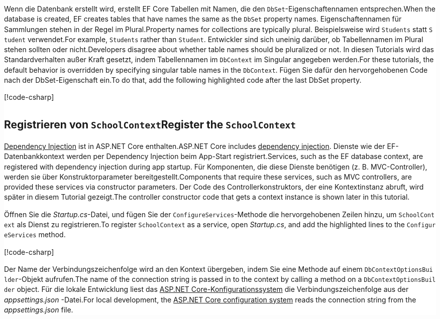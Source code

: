 <span data-ttu-id="f3cf5-227">Wenn die Datenbank erstellt wird, erstellt EF Core Tabellen mit Namen, die den `DbSet`-Eigenschaftennamen entsprechen.</span><span class="sxs-lookup"><span data-stu-id="f3cf5-227">When the database is created, EF creates tables that have names the same as the `DbSet` property names.</span></span> <span data-ttu-id="f3cf5-228">Eigenschaftennamen für Sammlungen stehen in der Regel im Plural.</span><span class="sxs-lookup"><span data-stu-id="f3cf5-228">Property names for collections are typically plural.</span></span> <span data-ttu-id="f3cf5-229">Beispielsweise wird `Students` statt `Student` verwendet.</span><span class="sxs-lookup"><span data-stu-id="f3cf5-229">For example, `Students` rather than `Student`.</span></span> <span data-ttu-id="f3cf5-230">Entwickler sind sich uneinig darüber, ob Tabellennamen im Plural stehen sollten oder nicht.</span><span class="sxs-lookup"><span data-stu-id="f3cf5-230">Developers disagree about whether table names should be pluralized or not.</span></span> <span data-ttu-id="f3cf5-231">In diesen Tutorials wird das Standardverhalten außer Kraft gesetzt, indem Tabellennamen im `DbContext` im Singular angegeben werden.</span><span class="sxs-lookup"><span data-stu-id="f3cf5-231">For these tutorials, the default behavior is overridden by specifying singular table names in the `DbContext`.</span></span> <span data-ttu-id="f3cf5-232">Fügen Sie dafür den hervorgehobenen Code nach der DbSet-Eigenschaft ein.</span><span class="sxs-lookup"><span data-stu-id="f3cf5-232">To do that, add the following highlighted code after the last DbSet property.</span></span>

[!code-csharp[](intro/samples/cu/Data/SchoolContext.cs?name=snippet_TableNames&highlight=16-21)]

## <a name="register-the-schoolcontext"></a><span data-ttu-id="f3cf5-233">Registrieren von `SchoolContext`</span><span class="sxs-lookup"><span data-stu-id="f3cf5-233">Register the `SchoolContext`</span></span>

<span data-ttu-id="f3cf5-234">[Dependency Injection](../../fundamentals/dependency-injection.md) ist in ASP.NET Core enthalten.</span><span class="sxs-lookup"><span data-stu-id="f3cf5-234">ASP.NET Core includes [dependency injection](../../fundamentals/dependency-injection.md).</span></span> <span data-ttu-id="f3cf5-235">Dienste wie der EF-Datenbankkontext werden per Dependency Injection beim App-Start registriert.</span><span class="sxs-lookup"><span data-stu-id="f3cf5-235">Services, such as the EF database context, are registered with dependency injection during app startup.</span></span> <span data-ttu-id="f3cf5-236">Für Komponenten, die diese Dienste benötigen (z. B. MVC-Controller), werden sie über Konstruktorparameter bereitgestellt.</span><span class="sxs-lookup"><span data-stu-id="f3cf5-236">Components that require these services, such as MVC controllers, are provided these services via constructor parameters.</span></span> <span data-ttu-id="f3cf5-237">Der Code des Controllerkonstruktors, der eine Kontextinstanz abruft, wird später in diesem Tutorial gezeigt.</span><span class="sxs-lookup"><span data-stu-id="f3cf5-237">The controller constructor code that gets a context instance is shown later in this tutorial.</span></span>

<span data-ttu-id="f3cf5-238">Öffnen Sie die *Startup.cs*-Datei, und fügen Sie der `ConfigureServices`-Methode die hervorgehobenen Zeilen hinzu, um `SchoolContext` als Dienst zu registrieren.</span><span class="sxs-lookup"><span data-stu-id="f3cf5-238">To register `SchoolContext` as a service, open *Startup.cs*, and add the highlighted lines to the `ConfigureServices` method.</span></span>

[!code-csharp[](intro/samples/5cu-snap/Startup.cs?name=snippet&highlight=1-2,22-23)]

<span data-ttu-id="f3cf5-239">Der Name der Verbindungszeichenfolge wird an den Kontext übergeben, indem Sie eine Methode auf einem `DbContextOptionsBuilder`-Objekt aufrufen.</span><span class="sxs-lookup"><span data-stu-id="f3cf5-239">The name of the connection string is passed in to the context by calling a method on a `DbContextOptionsBuilder` object.</span></span> <span data-ttu-id="f3cf5-240">Für die lokale Entwicklung liest das [ASP.NET Core-Konfigurationssystem](xref:fundamentals/configuration/index) die Verbindungszeichenfolge aus der *appsettings.json* -Datei.</span><span class="sxs-lookup"><span data-stu-id="f3cf5-240">For local development, the [ASP.NET Core configuration system](xref:fundamentals/configuration/index) reads the connection string from the *appsettings.json* file.</span></span>
